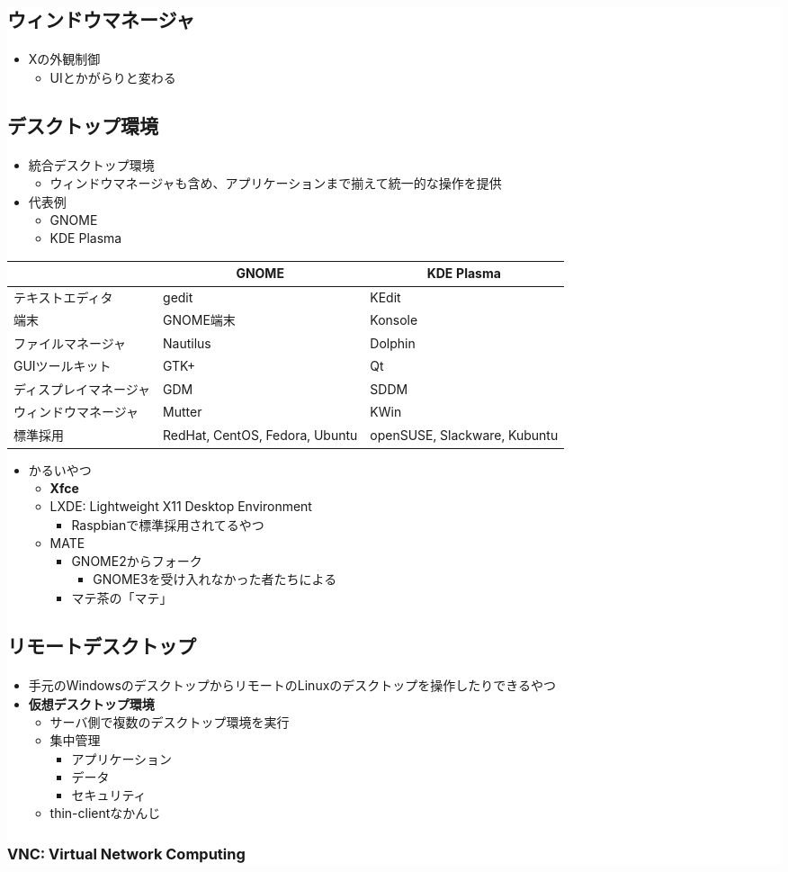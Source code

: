 ## ウィンドウマネージャ

- Xの外観制御
    - UIとかがらりと変わる


## デスクトップ環境

- 統合デスクトップ環境
    - ウィンドウマネージャも含め、アプリケーションまで揃えて統一的な操作を提供
- 代表例
    - GNOME
    - KDE Plasma

|                        | GNOME                          | KDE Plasma                   |
|------------------------|--------------------------------|------------------------------|
| テキストエディタ       | gedit                          | KEdit                        |
| 端末                   | GNOME端末                      | Konsole                      |
| ファイルマネージャ     | Nautilus                       | Dolphin                      |
| GUIツールキット        | GTK+                           | Qt                           |
| ディスプレイマネージャ | GDM                            | SDDM                         |
| ウィンドウマネージャ   | Mutter                         | KWin                         |
| 標準採用                   | RedHat, CentOS, Fedora, Ubuntu | openSUSE, Slackware, Kubuntu |

- かるいやつ
    - **Xfce**
    - LXDE: Lightweight X11 Desktop Environment
        - Raspbianで標準採用されてるやつ
    - MATE
        - GNOME2からフォーク
            - GNOME3を受け入れなかった者たちによる
        - マテ茶の「マテ」


## リモートデスクトップ

- 手元のWindowsのデスクトップからリモートのLinuxのデスクトップを操作したりできるやつ
- **仮想デスクトップ環境**
    - サーバ側で複数のデスクトップ環境を実行
    - 集中管理
        - アプリケーション
        - データ
        - セキュリティ
    - thin-clientなかんじ


### VNC: Virtual Network Computing
